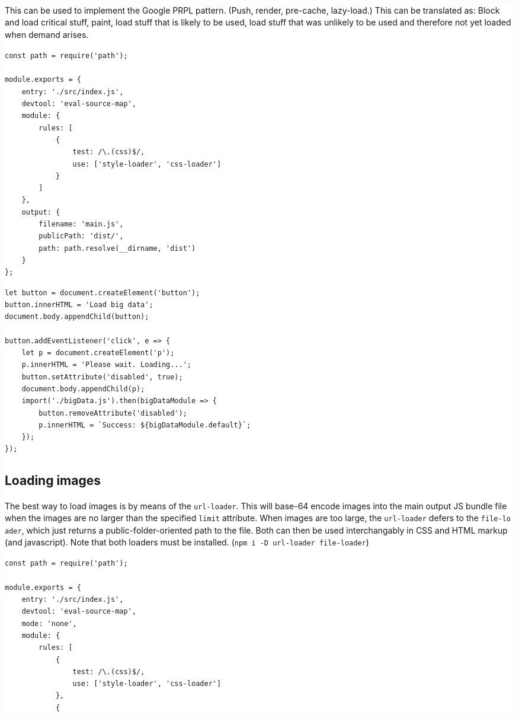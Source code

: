 This can be used to implement the Google PRPL pattern. (Push, render, pre-cache, lazy-load.) This can be translated as: Block and load critical stuff, paint, load stuff that is likely to be used, load stuff that was unlikely to be used and therefore not yet loaded when demand arises.

```
const path = require('path');

module.exports = {
	entry: './src/index.js',
	devtool: 'eval-source-map',
	module: {
		rules: [
			{
				test: /\.(css)$/,
				use: ['style-loader', 'css-loader']
			}
		]
	},
	output: {
		filename: 'main.js',
		publicPath: 'dist/',
		path: path.resolve(__dirname, 'dist')
	}
};
```

```
let button = document.createElement('button');
button.innerHTML = 'Load big data';
document.body.appendChild(button);

button.addEventListener('click', e => {
	let p = document.createElement('p');
	p.innerHTML = 'Please wait. Loading...';
	button.setAttribute('disabled', true);
	document.body.appendChild(p);
	import('./bigData.js').then(bigDataModule => {
		button.removeAttribute('disabled');
		p.innerHTML = `Success: ${bigDataModule.default}`;
	});
});
```

				
			
## Loading images

The best way to load images is by means of the `url-loader`. This will base-64 encode images into the main output JS bundle file when the images are no larger than the specified `limit` attribute. When images are too large, the `url-loader` defers to the `file-loader`, which just returns a public-folder-oriented path to the file. Both can then be used interchangably in CSS and HTML markup (and javascript). Note that both loaders must be installed. (`npm i -D url-loader file-loader`)
```
const path = require('path');

module.exports = {
	entry: './src/index.js',
	devtool: 'eval-source-map',
	mode: 'none',
	module: {
		rules: [
			{
				test: /\.(css)$/,
				use: ['style-loader', 'css-loader']
			},
			{
```
